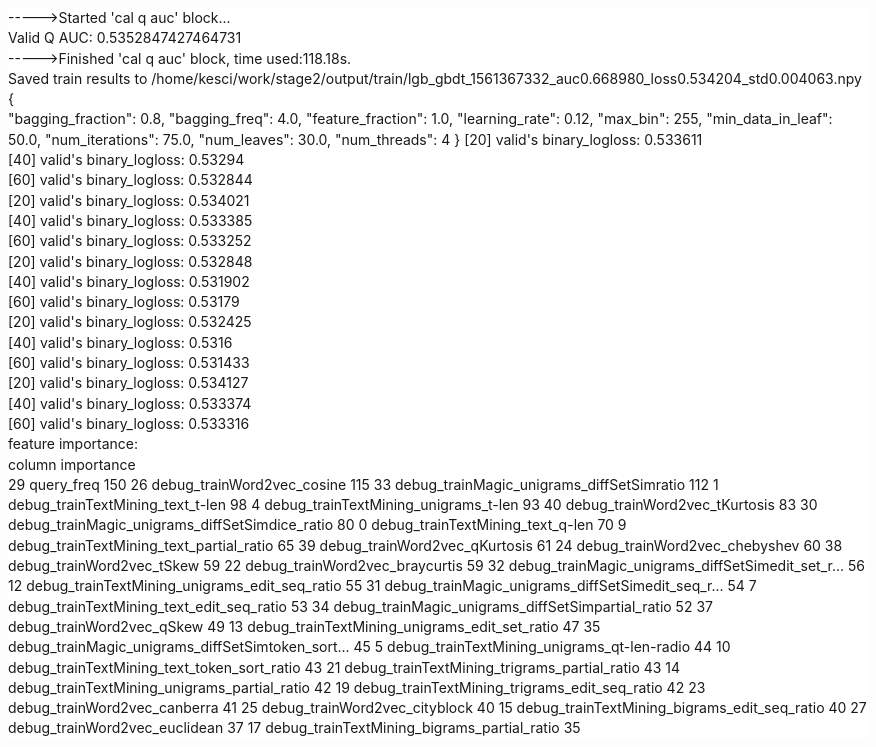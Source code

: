 ----->Started 'cal q auc' block...                                            
Valid Q AUC: 0.5352847427464731                                               
----->Finished 'cal q auc' block, time used:118.18s.                          
Saved train results to /home/kesci/work/stage2/output/train/lgb_gbdt_1561367332_auc0.668980_loss0.534204_std0.004063.npy
{                                                                             
 "bagging_fraction": 0.8,
 "bagging_freq": 4.0,
 "feature_fraction": 1.0,
 "learning_rate": 0.12,
 "max_bin": 255,
 "min_data_in_leaf": 50.0,
 "num_iterations": 75.0,
 "num_leaves": 30.0,
 "num_threads": 4
}
[20]	valid's binary_logloss: 0.533611                                         
[40]	valid's binary_logloss: 0.53294                                          
[60]	valid's binary_logloss: 0.532844                                         
[20]	valid's binary_logloss: 0.534021                                         
[40]	valid's binary_logloss: 0.533385                                         
[60]	valid's binary_logloss: 0.533252                                         
[20]	valid's binary_logloss: 0.532848                                         
[40]	valid's binary_logloss: 0.531902                                         
[60]	valid's binary_logloss: 0.53179                                          
[20]	valid's binary_logloss: 0.532425                                         
[40]	valid's binary_logloss: 0.5316                                           
[60]	valid's binary_logloss: 0.531433                                         
[20]	valid's binary_logloss: 0.534127                                         
[40]	valid's binary_logloss: 0.533374                                         
[60]	valid's binary_logloss: 0.533316                                         
feature importance:                                                           
                                               column  importance             
29                                         query_freq         150
26                         debug_trainWord2vec_cosine         115
33          debug_trainMagic_unigrams_diffSetSimratio         112
1                    debug_trainTextMining_text_t-len          98
4                debug_trainTextMining_unigrams_t-len          93
40                      debug_trainWord2vec_tKurtosis          83
30     debug_trainMagic_unigrams_diffSetSimdice_ratio          80
0                    debug_trainTextMining_text_q-len          70
9            debug_trainTextMining_text_partial_ratio          65
39                      debug_trainWord2vec_qKurtosis          61
24                      debug_trainWord2vec_chebyshev          60
38                          debug_trainWord2vec_tSkew          59
22                     debug_trainWord2vec_braycurtis          59
32  debug_trainMagic_unigrams_diffSetSimedit_set_r...          56
12      debug_trainTextMining_unigrams_edit_seq_ratio          55
31  debug_trainMagic_unigrams_diffSetSimedit_seq_r...          54
7           debug_trainTextMining_text_edit_seq_ratio          53
34  debug_trainMagic_unigrams_diffSetSimpartial_ratio          52
37                          debug_trainWord2vec_qSkew          49
13      debug_trainTextMining_unigrams_edit_set_ratio          47
35  debug_trainMagic_unigrams_diffSetSimtoken_sort...          45
5         debug_trainTextMining_unigrams_qt-len-radio          44
10        debug_trainTextMining_text_token_sort_ratio          43
21       debug_trainTextMining_trigrams_partial_ratio          43
14       debug_trainTextMining_unigrams_partial_ratio          42
19      debug_trainTextMining_trigrams_edit_seq_ratio          42
23                       debug_trainWord2vec_canberra          41
25                      debug_trainWord2vec_cityblock          40
15       debug_trainTextMining_bigrams_edit_seq_ratio          40
27                      debug_trainWord2vec_euclidean          37
17        debug_trainTextMining_bigrams_partial_ratio          35